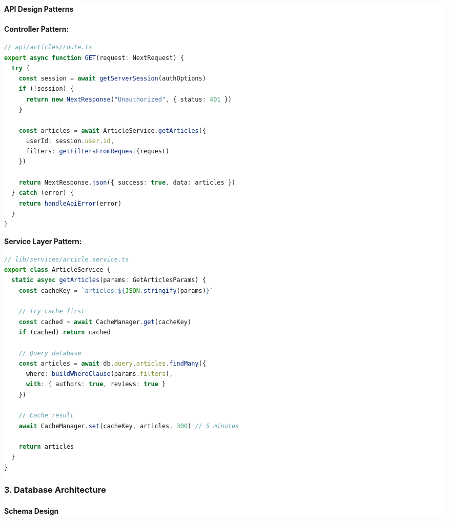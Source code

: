 #### API Design Patterns

**Controller Pattern:**
```typescript
// api/articles/route.ts
export async function GET(request: NextRequest) {
  try {
    const session = await getServerSession(authOptions)
    if (!session) {
      return new NextResponse("Unauthorized", { status: 401 })
    }

    const articles = await ArticleService.getArticles({
      userId: session.user.id,
      filters: getFiltersFromRequest(request)
    })

    return NextResponse.json({ success: true, data: articles })
  } catch (error) {
    return handleApiError(error)
  }
}
```

**Service Layer Pattern:**
```typescript
// lib/services/article.service.ts
export class ArticleService {
  static async getArticles(params: GetArticlesParams) {
    const cacheKey = `articles:${JSON.stringify(params)}`
    
    // Try cache first
    const cached = await CacheManager.get(cacheKey)
    if (cached) return cached

    // Query database
    const articles = await db.query.articles.findMany({
      where: buildWhereClause(params.filters),
      with: { authors: true, reviews: true }
    })

    // Cache result
    await CacheManager.set(cacheKey, articles, 300) // 5 minutes
    
    return articles
  }
}
```

### 3. Database Architecture

#### Schema Design
